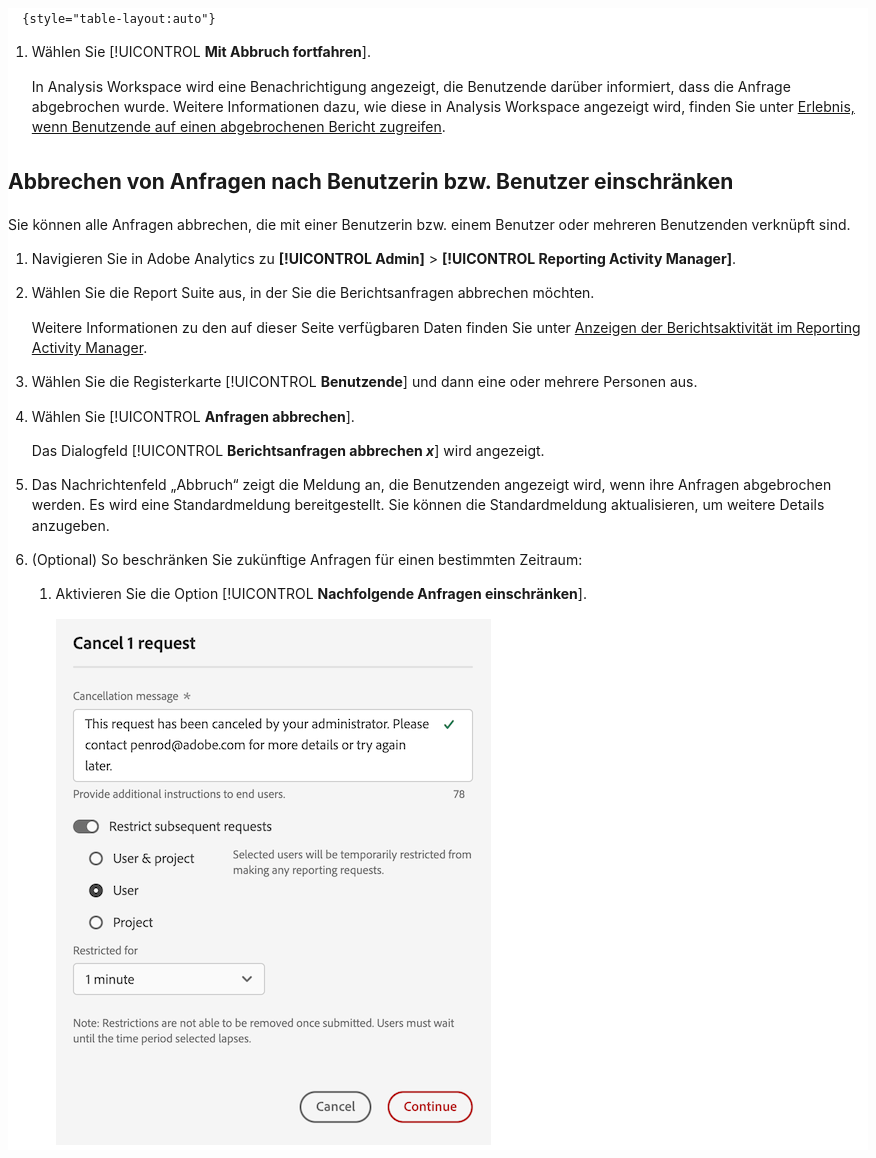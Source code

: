       {style="table-layout:auto"}

1. Wählen Sie [!UICONTROL **Mit Abbruch fortfahren**].

   In Analysis Workspace wird eine Benachrichtigung angezeigt, die Benutzende darüber informiert, dass die Anfrage abgebrochen wurde. Weitere Informationen dazu, wie diese in Analysis Workspace angezeigt wird, finden Sie unter [Erlebnis, wenn Benutzende auf einen abgebrochenen Bericht zugreifen](#experience-when-users-access-a-cancelled-report).

## Abbrechen von Anfragen nach Benutzerin bzw. Benutzer einschränken

Sie können alle Anfragen abbrechen, die mit einer Benutzerin bzw. einem Benutzer oder mehreren Benutzenden verknüpft sind.

1. Navigieren Sie in Adobe Analytics zu **[!UICONTROL Admin]** > **[!UICONTROL Reporting Activity Manager]**.

1. Wählen Sie die Report Suite aus, in der Sie die Berichtsanfragen abbrechen möchten. 

   Weitere Informationen zu den auf dieser Seite verfügbaren Daten finden Sie unter [Anzeigen der Berichtsaktivität im Reporting Activity Manager](/help/admin/admin/reporting-activity-manager/reporting-activity.md).

1. Wählen Sie die Registerkarte [!UICONTROL **Benutzende**] und dann eine oder mehrere Personen aus.

   

1. Wählen Sie [!UICONTROL **Anfragen abbrechen**].

   Das Dialogfeld [!UICONTROL **Berichtsanfragen abbrechen _x_**] wird angezeigt.

1. Das Nachrichtenfeld „Abbruch“ zeigt die Meldung an, die Benutzenden angezeigt wird, wenn ihre Anfragen abgebrochen werden. Es wird eine Standardmeldung bereitgestellt. Sie können die Standardmeldung aktualisieren, um weitere Details anzugeben.

1. (Optional) So beschränken Sie zukünftige Anfragen für einen bestimmten Zeitraum:

   1. Aktivieren Sie die Option [!UICONTROL **Nachfolgende Anfragen einschränken**].

      ![Nachfolgende Anfragen nach Benutzenden einschränken](assets/restrict-subsequent-requests-user.png)
